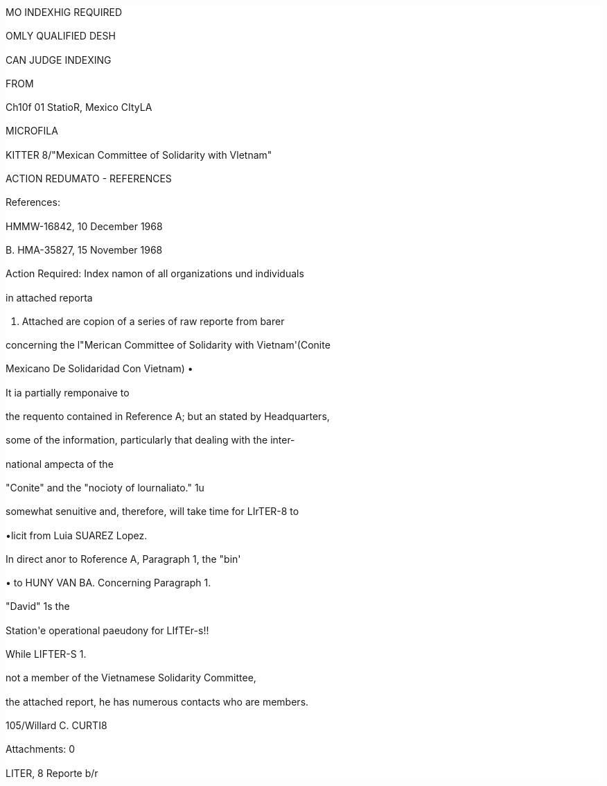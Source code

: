 MO INDEXHIG REQUIRED

OMLY QUALIFIED DESH

CAN JUDGE INDEXING

FROM

Ch10f 01 StatioR, Mexico CItyLA

MICROFILA

KITTER 8/"Mexican Committee of Solidarity with Vletnam"

ACTION REDUMATO - REFERENCES

References:

HMMW-16842, 10 December 1968

B. HMA-35827, 15 November 1968

Action Required: Index namon of all organizations und individuals

in attached reporta

1. Attached are copion of a series of raw reporte from barer

concerning the l"Merican Committee of Solidarity with Vietnam'(Conite

Mexicano De Solidaridad Con Vietnam) •

It ia partially remponaive to

the requento contained in Reference A; but an stated by Headquarters,

some of the information, particularly that dealing with the inter-

national ampecta of the

"Conite" and the "nocioty of lournaliato." 1u

somewhat senuitive and, therefore, will take time for LIrTER-8 to

•licit from Luia SUAREZ Lopez.

In direct anor to Roference A, Paragraph 1, the "bin'

• to HUNY VAN BA. Concerning Paragraph 1.

"David" 1s the

Station'e operational paeudony for LIfTEr-s!!

While LIFTER-S 1.

not a member of the Vietnamese Solidarity Committee,

the attached report, he has numerous contacts who are members.

105/Willard C. CURTI8

Attachments: 0

LITER, 8 Reporte b/r
